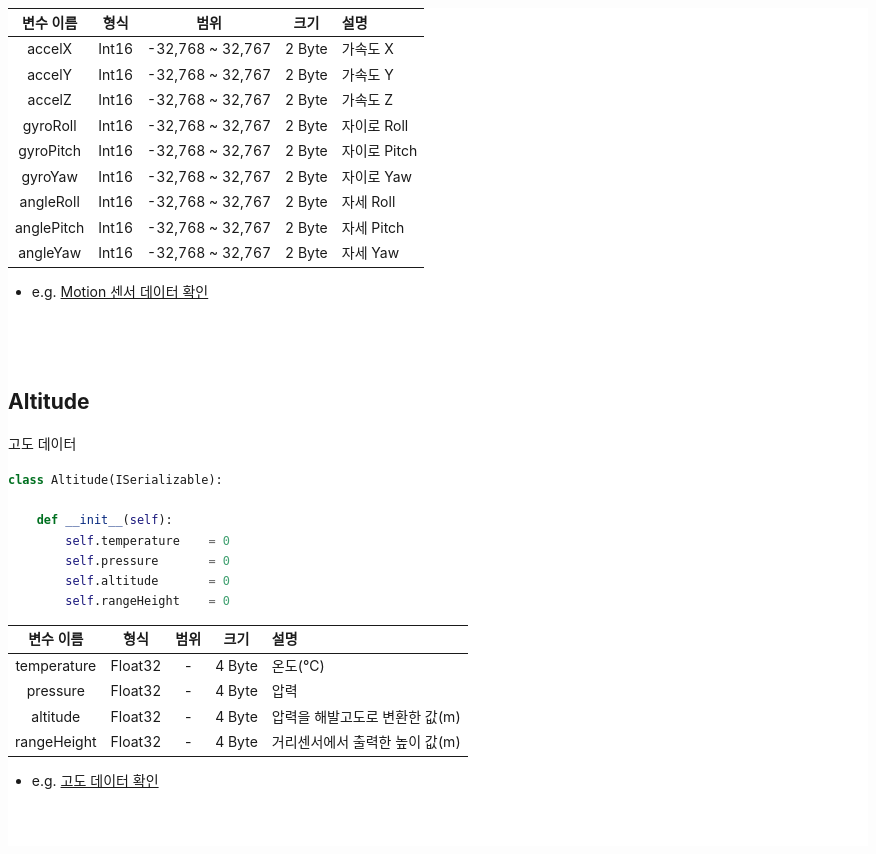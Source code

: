 | 변수 이름  | 형식     | 범위              | 크기     | 설명           |
|:----------:|:--------:|:-----------------:|:--------:|:---------------|
| accelX     | Int16    | -32,768 ~ 32,767  | 2 Byte   | 가속도 X       |
| accelY     | Int16    | -32,768 ~ 32,767  | 2 Byte   | 가속도 Y       |
| accelZ     | Int16    | -32,768 ~ 32,767  | 2 Byte   | 가속도 Z       |
| gyroRoll   | Int16    | -32,768 ~ 32,767  | 2 Byte   | 자이로 Roll    |
| gyroPitch  | Int16    | -32,768 ~ 32,767  | 2 Byte   | 자이로 Pitch   |
| gyroYaw    | Int16    | -32,768 ~ 32,767  | 2 Byte   | 자이로 Yaw     |
| angleRoll  | Int16    | -32,768 ~ 32,767  | 2 Byte   | 자세 Roll      |
| anglePitch | Int16    | -32,768 ~ 32,767  | 2 Byte   | 자세 Pitch     |
| angleYaw   | Int16    | -32,768 ~ 32,767  | 2 Byte   | 자세 Yaw       |

- e.g. [Motion 센서 데이터 확인](examples_05_sensor.md#Imu)


<br>
<br>


## <a name="Altitude">Altitude</a>

고도 데이터

```py
class Altitude(ISerializable):

    def __init__(self):
        self.temperature    = 0
        self.pressure       = 0
        self.altitude       = 0
        self.rangeHeight    = 0
```

| 변수 이름   | 형식     | 범위 | 크기     | 설명                            |
|:-----------:|:--------:|:----:|:--------:|:--------------------------------|
| temperature | Float32  | -    | 4 Byte   | 온도(℃)                         |
| pressure    | Float32  | -    | 4 Byte   | 압력                            |
| altitude    | Float32  | -    | 4 Byte   | 압력을 해발고도로 변환한 값(m)  |
| rangeHeight | Float32  | -    | 4 Byte   | 거리센서에서 출력한 높이 값(m)  |

- e.g. [고도 데이터 확인](examples_05_sensor.md#Altitude)


<br>
<br>

